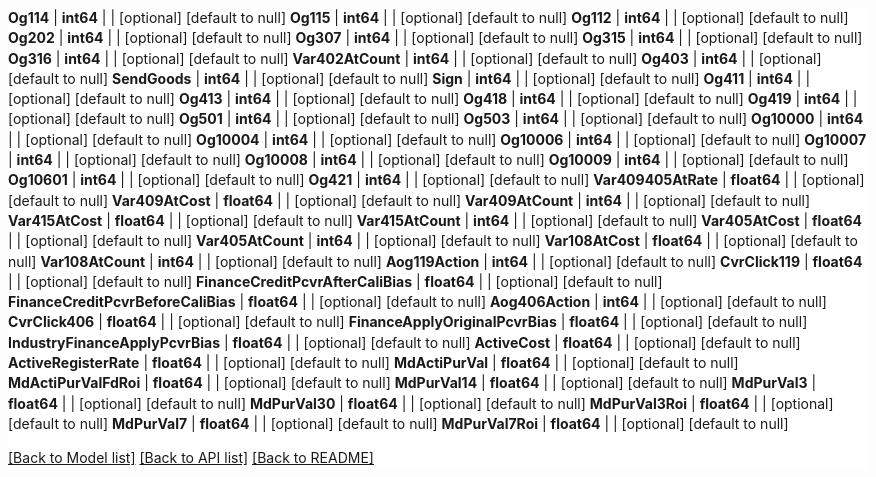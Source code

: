 **Og114** | **int64** |  | [optional] [default to null]
**Og115** | **int64** |  | [optional] [default to null]
**Og112** | **int64** |  | [optional] [default to null]
**Og202** | **int64** |  | [optional] [default to null]
**Og307** | **int64** |  | [optional] [default to null]
**Og315** | **int64** |  | [optional] [default to null]
**Og316** | **int64** |  | [optional] [default to null]
**Var402AtCount** | **int64** |  | [optional] [default to null]
**Og403** | **int64** |  | [optional] [default to null]
**SendGoods** | **int64** |  | [optional] [default to null]
**Sign** | **int64** |  | [optional] [default to null]
**Og411** | **int64** |  | [optional] [default to null]
**Og413** | **int64** |  | [optional] [default to null]
**Og418** | **int64** |  | [optional] [default to null]
**Og419** | **int64** |  | [optional] [default to null]
**Og501** | **int64** |  | [optional] [default to null]
**Og503** | **int64** |  | [optional] [default to null]
**Og10000** | **int64** |  | [optional] [default to null]
**Og10004** | **int64** |  | [optional] [default to null]
**Og10006** | **int64** |  | [optional] [default to null]
**Og10007** | **int64** |  | [optional] [default to null]
**Og10008** | **int64** |  | [optional] [default to null]
**Og10009** | **int64** |  | [optional] [default to null]
**Og10601** | **int64** |  | [optional] [default to null]
**Og421** | **int64** |  | [optional] [default to null]
**Var409405AtRate** | **float64** |  | [optional] [default to null]
**Var409AtCost** | **float64** |  | [optional] [default to null]
**Var409AtCount** | **int64** |  | [optional] [default to null]
**Var415AtCost** | **float64** |  | [optional] [default to null]
**Var415AtCount** | **int64** |  | [optional] [default to null]
**Var405AtCost** | **float64** |  | [optional] [default to null]
**Var405AtCount** | **int64** |  | [optional] [default to null]
**Var108AtCost** | **float64** |  | [optional] [default to null]
**Var108AtCount** | **int64** |  | [optional] [default to null]
**Aog119Action** | **int64** |  | [optional] [default to null]
**CvrClick119** | **float64** |  | [optional] [default to null]
**FinanceCreditPcvrAfterCaliBias** | **float64** |  | [optional] [default to null]
**FinanceCreditPcvrBeforeCaliBias** | **float64** |  | [optional] [default to null]
**Aog406Action** | **int64** |  | [optional] [default to null]
**CvrClick406** | **float64** |  | [optional] [default to null]
**FinanceApplyOriginalPcvrBias** | **float64** |  | [optional] [default to null]
**IndustryFinanceApplyPcvrBias** | **float64** |  | [optional] [default to null]
**ActiveCost** | **float64** |  | [optional] [default to null]
**ActiveRegisterRate** | **float64** |  | [optional] [default to null]
**MdActiPurVal** | **float64** |  | [optional] [default to null]
**MdActiPurValFdRoi** | **float64** |  | [optional] [default to null]
**MdPurVal14** | **float64** |  | [optional] [default to null]
**MdPurVal3** | **float64** |  | [optional] [default to null]
**MdPurVal30** | **float64** |  | [optional] [default to null]
**MdPurVal3Roi** | **float64** |  | [optional] [default to null]
**MdPurVal7** | **float64** |  | [optional] [default to null]
**MdPurVal7Roi** | **float64** |  | [optional] [default to null]

[[Back to Model list]](../README.md#documentation-for-models) [[Back to API list]](../README.md#documentation-for-api-endpoints) [[Back to README]](../README.md)


